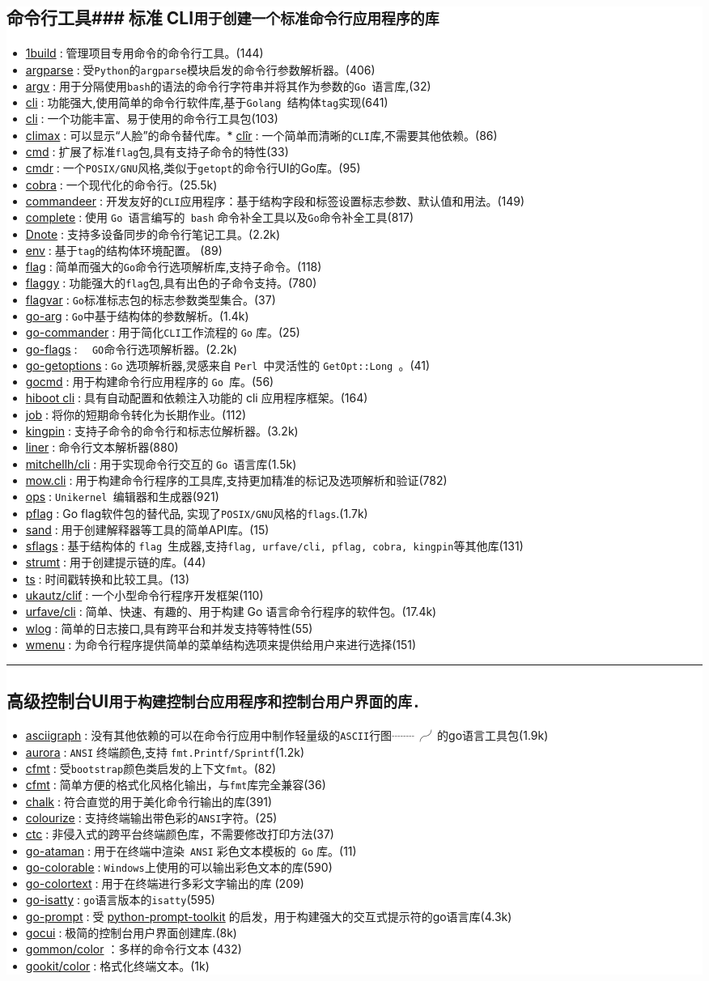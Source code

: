 ## 命令行工具### 标准 CLI`用于创建一个标准命令行应用程序的库`
* [1build](https://github.com/gopinath-langote/1build) :  管理项目专用命令的命令行工具。(144)
* [argparse](https://github.com/akamensky/argparse) :   受`Python`的`argparse`模块启发的命令行参数解析器。(406)
* [argv](https://github.com/cosiner/argv) :  用于分隔使用` bash `的语法的命令行字符串并将其作为参数的`Go `语言库,(32)
* [cli](https://github.com/mkideal/cli) :   功能强大,使用简单的命令行软件库,基于`Golang `结构体`tag`实现(641)
* [cli](https://github.com/teris-io/cli) :  一个功能丰富、易于使用的命令行工具包(103)
* [climax](http://github.com/tucnak/climax) :    可以显示“人脸”的命令替代库。* [clîr](https://github.com/leaanthony/clir) :  一个简单而清晰的` CLI `库,不需要其他依赖。(86)
* [cmd](https://github.com/posener/cmd) :  扩展了标准`flag`包,具有支持子命令的特性(33)
* [cmdr](https://github.com/hedzr/cmdr) :  一个`POSIX/GNU`风格,类似于`getopt`的命令行UI的Go库。(95)
* [cobra](https://github.com/spf13/cobra) :   一个现代化的命令行。(25.5k)
* [commandeer](https://github.com/jaffee/commandeer) :  开发友好的`CLI`应用程序：基于结构字段和标签设置标志参数、默认值和用法。(149)
* [complete](https://github.com/posener/complete) :  使用 `Go `语言编写的` bash` 命令补全工具以及` Go `命令补全工具(817)
* [Dnote](https://github.com/dnote/dnote) :  支持多设备同步的命令行笔记工具。(2.2k)
* [env](https://github.com/codingconcepts/env) : 基于`tag`的结构体环境配置。 (89)
* [flag](https://github.com/cosiner/flag) :   简单而强大的`Go`命令行选项解析库,支持子命令。(118)
* [flaggy](https://github.com/integrii/flaggy) : 功能强大的`flag`包,具有出色的子命令支持。(780)
* [flagvar](https://github.com/sgreben/flagvar) :  `Go`标准标志包的标志参数类型集合。(37)
* [go-arg](https://github.com/alexflint/go-arg) :  `Go`中基于结构体的参数解析。(1.4k)
* [go-commander](https://github.com/yitsushi/go-commander) :  用于简化` CLI `工作流程的 `Go` 库。(25)
* [go-flags](https://github.com/jessevdk/go-flags) : `  GO`命令行选项解析器。(2.2k)
* [go-getoptions](https://github.com/DavidGamba/go-getoptions) :  `Go` 选项解析器,灵感来自 `Perl `中灵活性的 `GetOpt::Long `。(41)
* [gocmd](https://github.com/devfacet/gocmd) :   用于构建命令行应用程序的 `Go `库。(56)
* [hiboot cli](https://github.com/hidevopsio/hiboot/tree/master/pkg/app/cli) :  具有自动配置和依赖注入功能的 cli 应用程序框架。(164)
* [job](https://github.com/liujianping/job) :  将你的短期命令转化为长期作业。(112)
* [kingpin](https://github.com/alecthomas/kingpin) :  支持子命令的命令行和标志位解析器。(3.2k)
* [liner](https://github.com/peterh/liner) :  命令行文本解析器(880)
* [mitchellh/cli](https://github.com/mitchellh/cli) :  用于实现命令行交互的 `Go `语言库(1.5k)
* [mow.cli](https://github.com/jawher/mow.cli) :  用于构建命令行程序的工具库,支持更加精准的标记及选项解析和验证(782)
* [ops](https://github.com/nanovms/ops) : `Unikernel `编辑器和生成器(921)
* [pflag](https://github.com/spf13/pflag) :  Go flag软件包的替代品, 实现了`POSIX/GNU`风格的`flags`.(1.7k)
* [sand](https://github.com/Zaba505/sand) :  用于创建解释器等工具的简单API库。(15)
* [sflags](https://github.com/octago/sflags) :   基于结构体的 `flag `生成器,支持`flag, urfave/cli, pflag, cobra, kingpin`等其他库(131)
* [strumt](https://github.com/antham/strumt) :  用于创建提示链的库。(44)
* [ts](https://github.com/liujianping/ts) :  时间戳转换和比较工具。(13)
* [ukautz/clif](https://github.com/ukautz/clif) :   一个小型命令行程序开发框架(110)
* [urfave/cli](https://github.com/urfave/cli) :   简单、快速、有趣的、用于构建 Go 语言命令行程序的软件包。(17.4k)
* [wlog](https://github.com/dixonwille/wlog) :  简单的日志接口,具有跨平台和并发支持等特性(55)
* [wmenu](https://github.com/dixonwille/wmenu) :  为命令行程序提供简单的菜单结构选项来提供给用户来进行选择(151)
----
## 高级控制台UI`用于构建控制台应用程序和控制台用户界面的库.`
* [asciigraph](https://github.com/guptarohit/asciigraph) :   没有其他依赖的可以在命令行应用中制作轻量级的`ASCII`行图┈┈╭╯的go语言工具包(1.9k)
* [aurora](https://github.com/logrusorgru/aurora) :   `ANSI` 终端颜色,支持 `fmt.Printf/Sprintf`(1.2k)
* [cfmt](https://github.com/mingrammer/cfmt) :   受`bootstrap`颜色类启发的上下文`fmt`。(82)
* [cfmt](https://github.com/i582/cfmt) :   简单方便的格式化风格化输出，与`fmt`库完全兼容(36)
* [chalk](https://github.com/ttacon/chalk) :  符合直觉的用于美化命令行输出的库(391)
* [colourize](https://github.com/TreyBastian/colourize) :  支持终端输出带色彩的`ANSI`字符。(25)
* [ctc](https://github.com/wzshiming/ctc) :  非侵入式的跨平台终端颜色库，不需要修改打印方法(37)
* [go-ataman](https://github.com/workanator/go-ataman) :   用于在终端中渲染` ANSI` 彩色文本模板的` Go` 库。(11)
* [go-colorable](https://github.com/mattn/go-colorable) : ` Windows `上使用的可以输出彩色文本的库(590)
* [go-colortext](https://github.com/daviddengcn/go-colortext) : 用于在终端进行多彩文字输出的库  (209)
* [go-isatty](https://github.com/mattn/go-isatty) :   `go`语言版本的`isatty`(595)
* [go-prompt](https://github.com/c-bata/go-prompt) :   受 [python-prompt-toolkit](https://github.com/jonathanslenders/python-prompt-toolkit)  的启发，用于构建强大的交互式提示符的go语言库(4.3k)
* [gocui](https://github.com/jroimartin/gocui) :  极简的控制台用户界面创建库.(8k)
* [gommon/color](https://github.com/labstack/gommon/tree/master/color) ：多样的命令行文本  (432)
* [gookit/color](https://github.com/gookit/color) :  格式化终端文本。(1k)